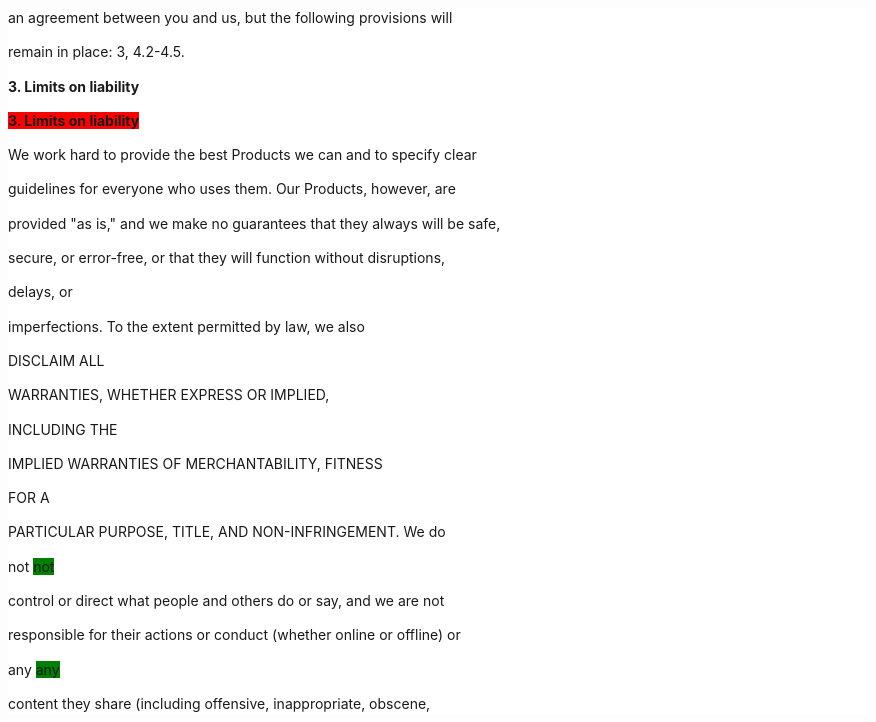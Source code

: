 
an agreement between you and us, but the following provisions will


remain in </span>place: 3, 4.2-4.5.


**3. Limits on liability**


<span style="background-color: red;">**3. Limits on liability**


</span>We work hard to provide the best Products we can and to specify clear


guidelines for everyone who uses them. Our Products, however, are


provided "as is," and we make no guarantees that they always will be safe,


secure, or error-free, or that they will function without disruptions,<span style="background-color: green;"> </span><span style="background-color: red;">


</span>delays, or<span style="background-color: red;"> </span><span style="background-color: green;">


</span>imperfections. To the extent permitted by law, we also<span style="background-color: green;"> </span><span style="background-color: red;">


</span>DISCLAIM ALL<span style="background-color: red;"> </span><span style="background-color: green;">


</span>WARRANTIES, WHETHER EXPRESS OR IMPLIED,<span style="background-color: green;"> </span><span style="background-color: red;">


</span>INCLUDING THE<span style="background-color: red;"> </span><span style="background-color: green;">


</span>IMPLIED WARRANTIES OF MERCHANTABILITY, FITNESS<span style="background-color: green;"> </span><span style="background-color: red;">


</span>FOR A<span style="background-color: red;"> </span><span style="background-color: green;">


</span>PARTICULAR PURPOSE, TITLE, AND NON-INFRINGEMENT. We do<span style="background-color: red;">


not</span> <span style="background-color: green;">not


</span>control or direct what people and others do or say, and we are not


responsible for their actions or conduct (whether online or offline) or<span style="background-color: red;">


any</span> <span style="background-color: green;">any


</span>content they share (including offensive, inappropriate, obscene,<span style="background-color: green;"> </span><span style="background-color: red;">
